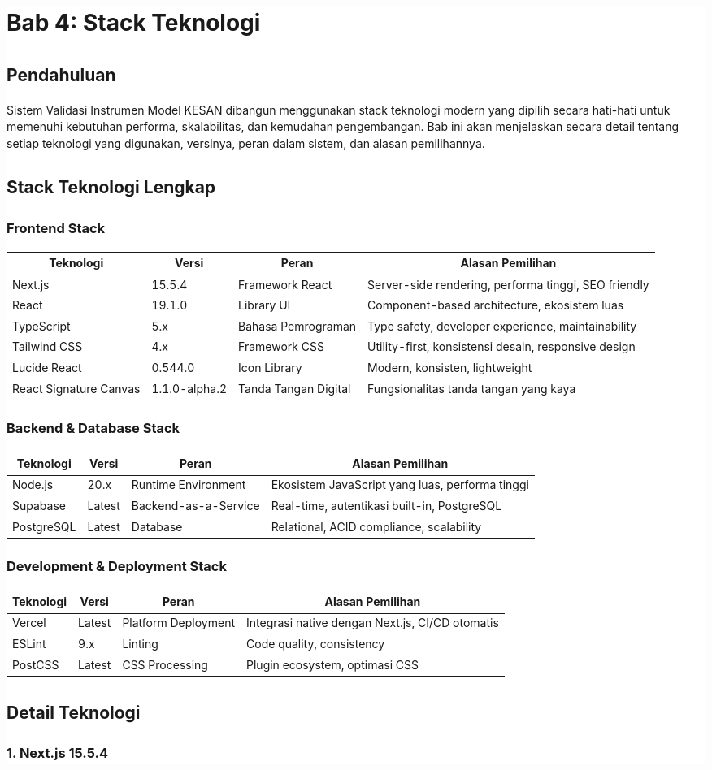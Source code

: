 # Bab 4: Stack Teknologi

## Pendahuluan

Sistem Validasi Instrumen Model KESAN dibangun menggunakan stack teknologi modern yang dipilih secara hati-hati untuk memenuhi kebutuhan performa, skalabilitas, dan kemudahan pengembangan. Bab ini akan menjelaskan secara detail tentang setiap teknologi yang digunakan, versinya, peran dalam sistem, dan alasan pemilihannya.

## Stack Teknologi Lengkap

### Frontend Stack

| Teknologi | Versi | Peran | Alasan Pemilihan |
|-----------|-------|-------|------------------|
| Next.js | 15.5.4 | Framework React | Server-side rendering, performa tinggi, SEO friendly |
| React | 19.1.0 | Library UI | Component-based architecture, ekosistem luas |
| TypeScript | 5.x | Bahasa Pemrograman | Type safety, developer experience, maintainability |
| Tailwind CSS | 4.x | Framework CSS | Utility-first, konsistensi desain, responsive design |
| Lucide React | 0.544.0 | Icon Library | Modern, konsisten, lightweight |
| React Signature Canvas | 1.1.0-alpha.2 | Tanda Tangan Digital | Fungsionalitas tanda tangan yang kaya |

### Backend & Database Stack

| Teknologi | Versi | Peran | Alasan Pemilihan |
|-----------|-------|-------|------------------|
| Node.js | 20.x | Runtime Environment | Ekosistem JavaScript yang luas, performa tinggi |
| Supabase | Latest | Backend-as-a-Service | Real-time, autentikasi built-in, PostgreSQL |
| PostgreSQL | Latest | Database | Relational, ACID compliance, scalability |

### Development & Deployment Stack

| Teknologi | Versi | Peran | Alasan Pemilihan |
|-----------|-------|-------|------------------|
| Vercel | Latest | Platform Deployment | Integrasi native dengan Next.js, CI/CD otomatis |
| ESLint | 9.x | Linting | Code quality, consistency |
| PostCSS | Latest | CSS Processing | Plugin ecosystem, optimasi CSS |

## Detail Teknologi

### 1. Next.js 15.5.4
